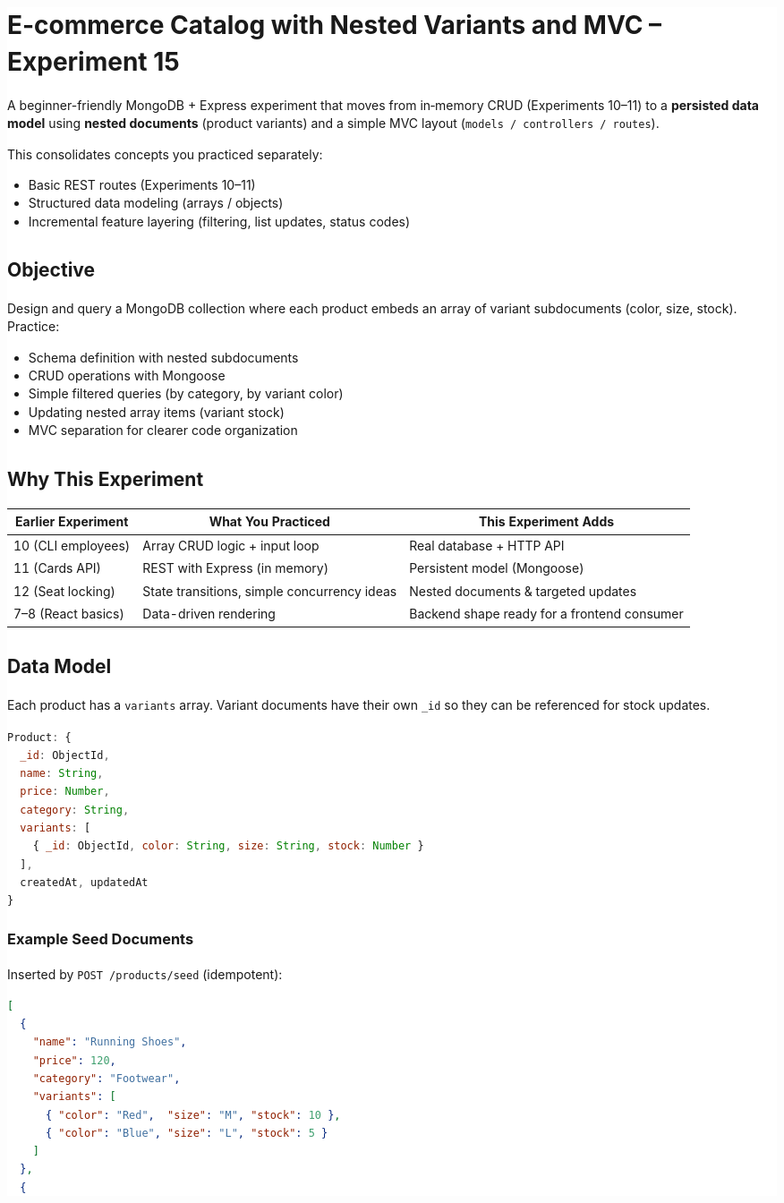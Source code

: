 # E-commerce Catalog with Nested Variants and MVC – Experiment 15

A beginner-friendly MongoDB + Express experiment that moves from in‑memory CRUD (Experiments 10–11) to a **persisted data model** using **nested documents** (product variants) and a simple MVC layout (`models / controllers / routes`).

This consolidates concepts you practiced separately:
- Basic REST routes (Experiments 10–11)
- Structured data modeling (arrays / objects)
- Incremental feature layering (filtering, list updates, status codes)

## Objective
Design and query a MongoDB collection where each product embeds an array of variant subdocuments (color, size, stock). Practice:
- Schema definition with nested subdocuments
- CRUD operations with Mongoose
- Simple filtered queries (by category, by variant color)
- Updating nested array items (variant stock)
- MVC separation for clearer code organization

## Why This Experiment
| Earlier Experiment | What You Practiced | This Experiment Adds |
|--------------------|--------------------|----------------------|
| 10 (CLI employees) | Array CRUD logic + input loop | Real database + HTTP API |
| 11 (Cards API) | REST with Express (in memory) | Persistent model (Mongoose) |
| 12 (Seat locking) | State transitions, simple concurrency ideas | Nested documents & targeted updates |
| 7–8 (React basics) | Data-driven rendering | Backend shape ready for a frontend consumer |

## Data Model
Each product has a `variants` array. Variant documents have their own `_id` so they can be referenced for stock updates.
```js
Product: {
  _id: ObjectId,
  name: String,
  price: Number,
  category: String,
  variants: [
    { _id: ObjectId, color: String, size: String, stock: Number }
  ],
  createdAt, updatedAt
}
```

### Example Seed Documents
Inserted by `POST /products/seed` (idempotent):
```json
[
  {
    "name": "Running Shoes",
    "price": 120,
    "category": "Footwear",
    "variants": [
      { "color": "Red",  "size": "M", "stock": 10 },
      { "color": "Blue", "size": "L", "stock": 5 }
    ]
  },
  {
```